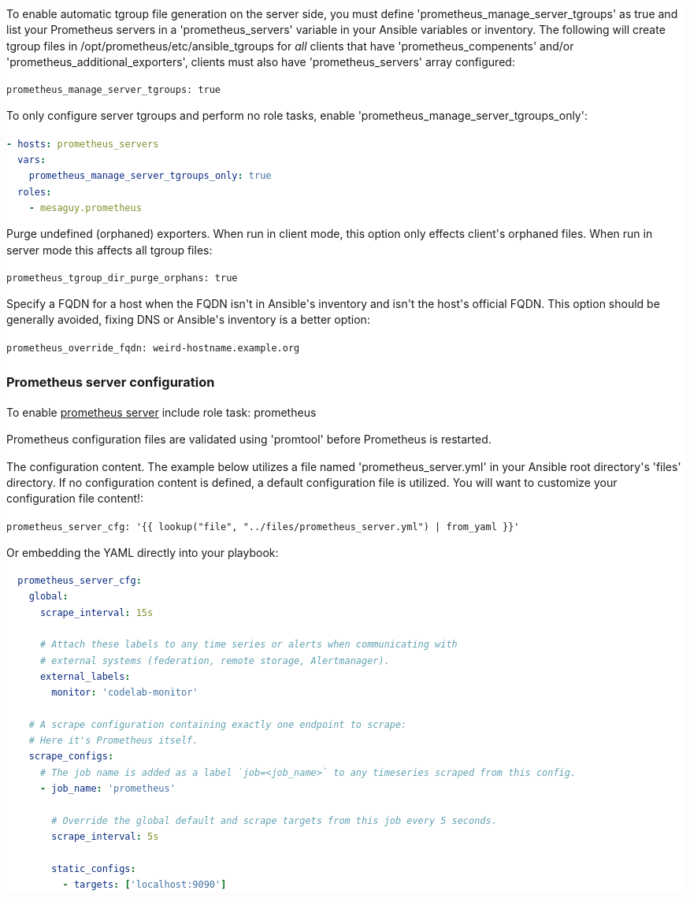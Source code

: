 
To enable automatic tgroup file generation on the server side, you must define 'prometheus_manage_server_tgroups' as true and list your Prometheus servers in a 'prometheus_servers' variable in your Ansible variables or inventory. The following will create tgroup files in /opt/prometheus/etc/ansible_tgroups for *all* clients that have 'prometheus_compenents' and/or 'prometheus_additional_exporters', clients must also have 'prometheus_servers' array configured:

    prometheus_manage_server_tgroups: true

To only configure server tgroups and perform no role tasks, enable 'prometheus_manage_server_tgroups_only':

``` yaml
- hosts: prometheus_servers
  vars:
    prometheus_manage_server_tgroups_only: true
  roles:
    - mesaguy.prometheus
```

Purge undefined (orphaned) exporters. When run in client mode, this option only effects client's orphaned files. When run in server mode this affects all tgroup files:

    prometheus_tgroup_dir_purge_orphans: true

Specify a FQDN for a host when the FQDN isn't in Ansible's inventory and isn't the host's official FQDN. This option should be generally avoided, fixing DNS or Ansible's inventory is a better option:

    prometheus_override_fqdn: weird-hostname.example.org

### Prometheus server configuration

To enable [prometheus server](https://github.com/prometheus/prometheus) include role task: prometheus

Prometheus configuration files are validated using 'promtool' before Prometheus is restarted.

The configuration content. The example below utilizes a file named 'prometheus_server.yml' in your Ansible root directory's 'files' directory. If no configuration content is defined, a default configuration file is utilized. You will want to customize your configuration file content!:

    prometheus_server_cfg: '{{ lookup("file", "../files/prometheus_server.yml") | from_yaml }}'

Or embedding the YAML directly into your playbook:
``` yaml
  prometheus_server_cfg:
    global:
      scrape_interval: 15s

      # Attach these labels to any time series or alerts when communicating with
      # external systems (federation, remote storage, Alertmanager).
      external_labels:
        monitor: 'codelab-monitor'

    # A scrape configuration containing exactly one endpoint to scrape:
    # Here it's Prometheus itself.
    scrape_configs:
      # The job name is added as a label `job=<job_name>` to any timeseries scraped from this config.
      - job_name: 'prometheus'

        # Override the global default and scrape targets from this job every 5 seconds.
        scrape_interval: 5s

        static_configs:
          - targets: ['localhost:9090']
```
